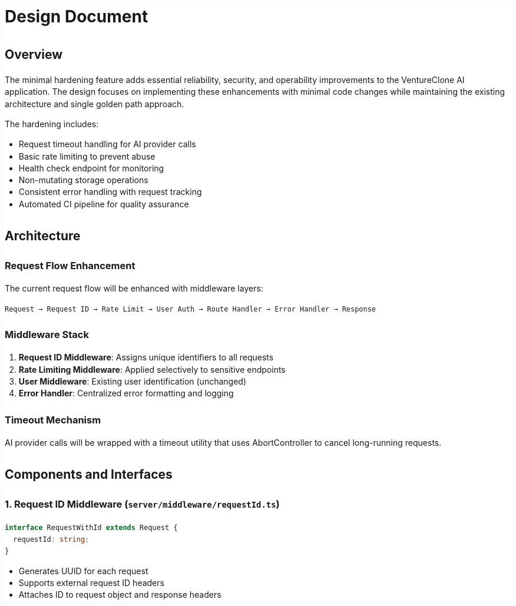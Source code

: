 # Design Document

## Overview

The minimal hardening feature adds essential reliability, security, and operability improvements to the VentureClone AI application. The design focuses on implementing these enhancements with minimal code changes while maintaining the existing architecture and single golden path approach.

The hardening includes:
- Request timeout handling for AI provider calls
- Basic rate limiting to prevent abuse
- Health check endpoint for monitoring
- Non-mutating storage operations
- Consistent error handling with request tracking
- Automated CI pipeline for quality assurance

## Architecture

### Request Flow Enhancement

The current request flow will be enhanced with middleware layers:

```
Request → Request ID → Rate Limit → User Auth → Route Handler → Error Handler → Response
```

### Middleware Stack

1. **Request ID Middleware**: Assigns unique identifiers to all requests
2. **Rate Limiting Middleware**: Applied selectively to sensitive endpoints
3. **User Middleware**: Existing user identification (unchanged)
4. **Error Handler**: Centralized error formatting and logging

### Timeout Mechanism

AI provider calls will be wrapped with a timeout utility that uses AbortController to cancel long-running requests.

## Components and Interfaces

### 1. Request ID Middleware (`server/middleware/requestId.ts`)

```typescript
interface RequestWithId extends Request {
  requestId: string;
}
```

- Generates UUID for each request
- Supports external request ID headers
- Attaches ID to request object and response headers
